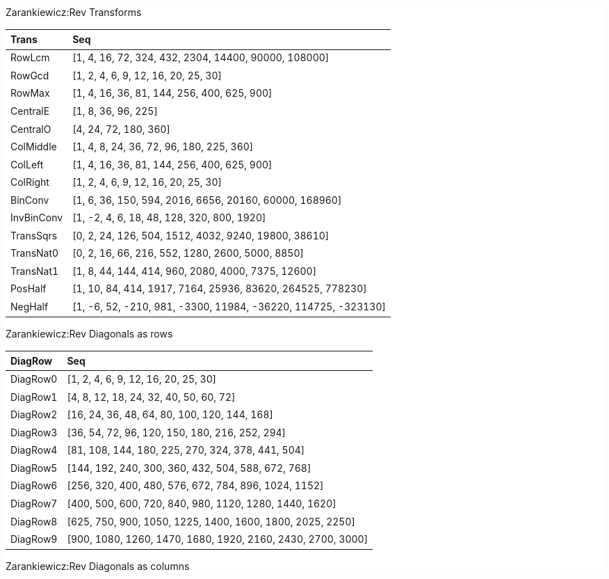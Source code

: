 Zarankiewicz:Rev Transforms

| Trans      |   Seq  |
| :---       |  :---  |
| RowLcm     | [1, 4, 16, 72, 324, 432, 2304, 14400, 90000, 108000] |
| RowGcd     | [1, 2, 4, 6, 9, 12, 16, 20, 25, 30] |
| RowMax     | [1, 4, 16, 36, 81, 144, 256, 400, 625, 900] |
| CentralE   | [1, 8, 36, 96, 225] |
| CentralO   | [4, 24, 72, 180, 360] |
| ColMiddle  | [1, 4, 8, 24, 36, 72, 96, 180, 225, 360] |
| ColLeft    | [1, 4, 16, 36, 81, 144, 256, 400, 625, 900] |
| ColRight   | [1, 2, 4, 6, 9, 12, 16, 20, 25, 30] |
| BinConv    | [1, 6, 36, 150, 594, 2016, 6656, 20160, 60000, 168960] |
| InvBinConv | [1, -2, 4, 6, 18, 48, 128, 320, 800, 1920] |
| TransSqrs  | [0, 2, 24, 126, 504, 1512, 4032, 9240, 19800, 38610] |
| TransNat0  | [0, 2, 16, 66, 216, 552, 1280, 2600, 5000, 8850] |
| TransNat1  | [1, 8, 44, 144, 414, 960, 2080, 4000, 7375, 12600] |
| PosHalf    | [1, 10, 84, 414, 1917, 7164, 25936, 83620, 264525, 778230] |
| NegHalf    | [1, -6, 52, -210, 981, -3300, 11984, -36220, 114725, -323130] |

Zarankiewicz:Rev Diagonals as rows

| DiagRow  |   Seq  |
| :---     |  :---  |
| DiagRow0 | [1, 2, 4, 6, 9, 12, 16, 20, 25, 30]|
| DiagRow1 | [4, 8, 12, 18, 24, 32, 40, 50, 60, 72]|
| DiagRow2 | [16, 24, 36, 48, 64, 80, 100, 120, 144, 168]|
| DiagRow3 | [36, 54, 72, 96, 120, 150, 180, 216, 252, 294]|
| DiagRow4 | [81, 108, 144, 180, 225, 270, 324, 378, 441, 504]|
| DiagRow5 | [144, 192, 240, 300, 360, 432, 504, 588, 672, 768]|
| DiagRow6 | [256, 320, 400, 480, 576, 672, 784, 896, 1024, 1152]|
| DiagRow7 | [400, 500, 600, 720, 840, 980, 1120, 1280, 1440, 1620]|
| DiagRow8 | [625, 750, 900, 1050, 1225, 1400, 1600, 1800, 2025, 2250]|
| DiagRow9 | [900, 1080, 1260, 1470, 1680, 1920, 2160, 2430, 2700, 3000]|

Zarankiewicz:Rev Diagonals as columns
